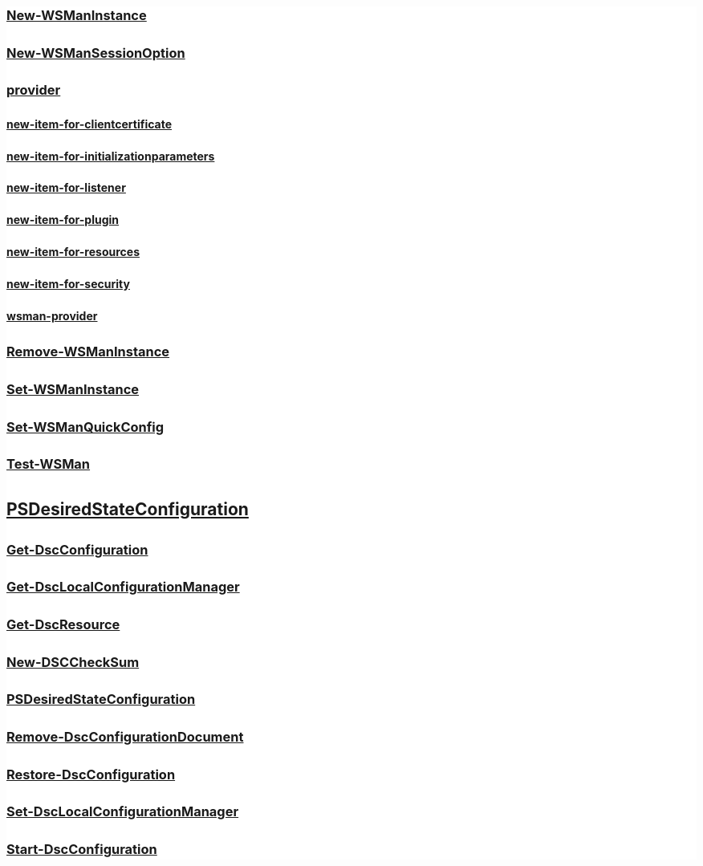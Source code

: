 ###  [New-WSManInstance](Microsoft.WsMan.Management/New-WSManInstance.md)
###  [New-WSManSessionOption](Microsoft.WsMan.Management/New-WSManSessionOption.md)
###  [provider]()
####  [new-item-for-clientcertificate](Microsoft.WsMan.Management/provider/new-item-for-clientcertificate.md)
####  [new-item-for-initializationparameters](Microsoft.WsMan.Management/provider/new-item-for-initializationparameters.md)
####  [new-item-for-listener](Microsoft.WsMan.Management/provider/new-item-for-listener.md)
####  [new-item-for-plugin](Microsoft.WsMan.Management/provider/new-item-for-plugin.md)
####  [new-item-for-resources](Microsoft.WsMan.Management/provider/new-item-for-resources.md)
####  [new-item-for-security](Microsoft.WsMan.Management/provider/new-item-for-security.md)
####  [wsman-provider](Microsoft.WsMan.Management/provider/wsman-provider.md)
###  [Remove-WSManInstance](Microsoft.WsMan.Management/Remove-WSManInstance.md)
###  [Set-WSManInstance](Microsoft.WsMan.Management/Set-WSManInstance.md)
###  [Set-WSManQuickConfig](Microsoft.WsMan.Management/Set-WSManQuickConfig.md)
###  [Test-WSMan](Microsoft.WsMan.Management/Test-WSMan.md)
##  [PSDesiredStateConfiguration](PSDesiredStateConfiguration/PSDesiredStateConfiguration.md)
###  [Get-DscConfiguration](PSDesiredStateConfiguration/Get-DscConfiguration.md)
###  [Get-DscLocalConfigurationManager](PSDesiredStateConfiguration/Get-DscLocalConfigurationManager.md)
###  [Get-DscResource](PSDesiredStateConfiguration/Get-DscResource.md)
###  [New-DSCCheckSum](PSDesiredStateConfiguration/New-DSCCheckSum.md)
###  [PSDesiredStateConfiguration](PSDesiredStateConfiguration/PSDesiredStateConfiguration.md)
###  [Remove-DscConfigurationDocument](PSDesiredStateConfiguration/Remove-DscConfigurationDocument.md)
###  [Restore-DscConfiguration](PSDesiredStateConfiguration/Restore-DscConfiguration.md)
###  [Set-DscLocalConfigurationManager](PSDesiredStateConfiguration/Set-DscLocalConfigurationManager.md)
###  [Start-DscConfiguration](PSDesiredStateConfiguration/Start-DscConfiguration.md)